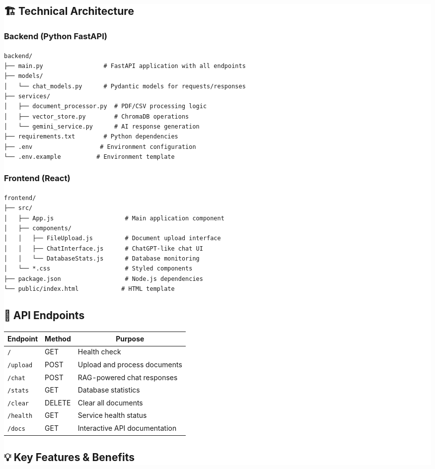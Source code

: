 ## 🏗️ Technical Architecture

### Backend (Python FastAPI)
```
backend/
├── main.py                 # FastAPI application with all endpoints
├── models/
│   └── chat_models.py      # Pydantic models for requests/responses
├── services/
│   ├── document_processor.py  # PDF/CSV processing logic
│   ├── vector_store.py        # ChromaDB operations
│   └── gemini_service.py      # AI response generation
├── requirements.txt        # Python dependencies
├── .env                   # Environment configuration
└── .env.example          # Environment template
```

### Frontend (React)
```
frontend/
├── src/
│   ├── App.js                    # Main application component
│   ├── components/
│   │   ├── FileUpload.js         # Document upload interface
│   │   ├── ChatInterface.js      # ChatGPT-like chat UI
│   │   └── DatabaseStats.js      # Database monitoring
│   └── *.css                     # Styled components
├── package.json                  # Node.js dependencies
└── public/index.html            # HTML template
```

## 🚀 API Endpoints

| Endpoint | Method | Purpose |
|----------|--------|---------|
| `/` | GET | Health check |
| `/upload` | POST | Upload and process documents |
| `/chat` | POST | RAG-powered chat responses |
| `/stats` | GET | Database statistics |
| `/clear` | DELETE | Clear all documents |
| `/health` | GET | Service health status |
| `/docs` | GET | Interactive API documentation |

## 💡 Key Features & Benefits

